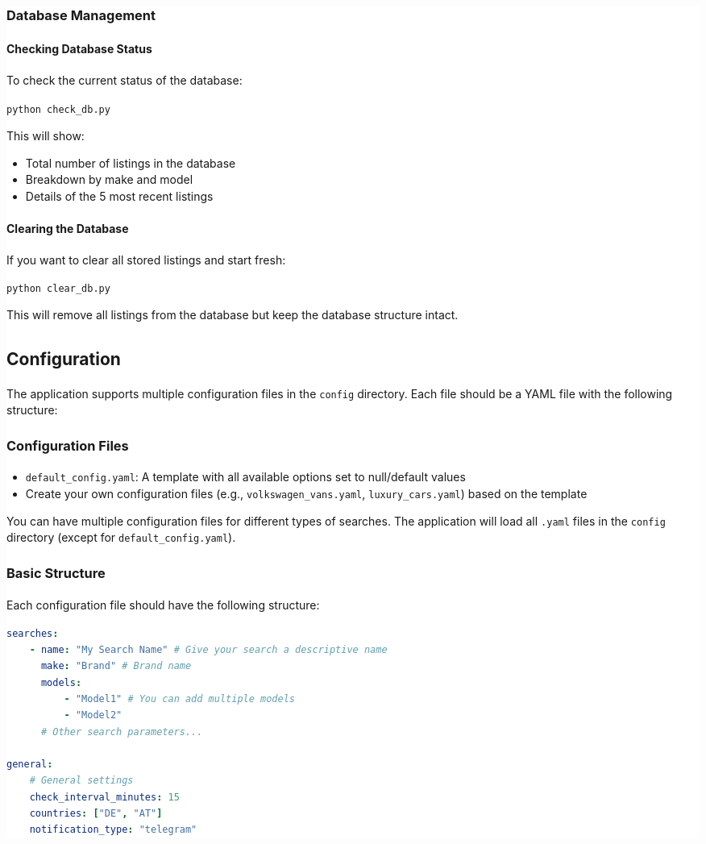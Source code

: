 ### Database Management

#### Checking Database Status

To check the current status of the database:

```bash
python check_db.py
```

This will show:

-   Total number of listings in the database
-   Breakdown by make and model
-   Details of the 5 most recent listings

#### Clearing the Database

If you want to clear all stored listings and start fresh:

```bash
python clear_db.py
```

This will remove all listings from the database but keep the database structure intact.

## Configuration

The application supports multiple configuration files in the `config` directory. Each file should be a YAML file with the following structure:

### Configuration Files

-   `default_config.yaml`: A template with all available options set to null/default values
-   Create your own configuration files (e.g., `volkswagen_vans.yaml`, `luxury_cars.yaml`) based on the template

You can have multiple configuration files for different types of searches. The application will load all `.yaml` files in the `config` directory (except for `default_config.yaml`).

### Basic Structure

Each configuration file should have the following structure:

```yaml
searches:
    - name: "My Search Name" # Give your search a descriptive name
      make: "Brand" # Brand name
      models:
          - "Model1" # You can add multiple models
          - "Model2"
      # Other search parameters...

general:
    # General settings
    check_interval_minutes: 15
    countries: ["DE", "AT"]
    notification_type: "telegram"
```
